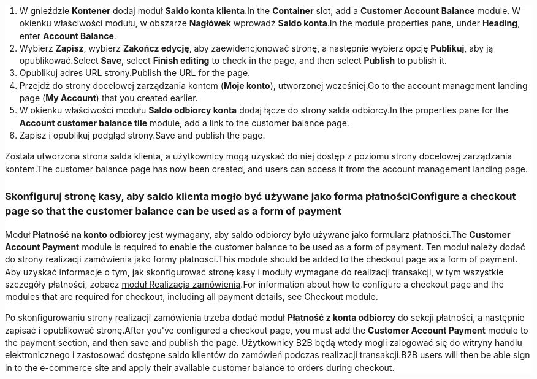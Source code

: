 1. <span data-ttu-id="813d1-267">W gnieździe **Kontener** dodaj moduł **Saldo konta klienta**.</span><span class="sxs-lookup"><span data-stu-id="813d1-267">In the **Container** slot, add a **Customer Account Balance** module.</span></span> <span data-ttu-id="813d1-268">W okienku właściwości modułu, w obszarze **Nagłówek** wprowadź **Saldo konta**.</span><span class="sxs-lookup"><span data-stu-id="813d1-268">In the module properties pane, under **Heading**, enter **Account Balance**.</span></span>
1. <span data-ttu-id="813d1-269">Wybierz **Zapisz**, wybierz **Zakończ edycję**, aby zaewidencjonować stronę, a następnie wybierz opcję **Publikuj**, aby ją opublikować.</span><span class="sxs-lookup"><span data-stu-id="813d1-269">Select **Save**, select **Finish editing** to check in the page, and then select **Publish** to publish it.</span></span>
1. <span data-ttu-id="813d1-270">Opublikuj adres URL strony.</span><span class="sxs-lookup"><span data-stu-id="813d1-270">Publish the URL for the page.</span></span>
1. <span data-ttu-id="813d1-271">Przejdź do strony docelowej zarządzania kontem (**Moje konto**), utworzonej wcześniej.</span><span class="sxs-lookup"><span data-stu-id="813d1-271">Go to the account management landing page (**My Account**) that you created earlier.</span></span>
1. <span data-ttu-id="813d1-272">W okienku właściwości modułu **Saldo odbiorcy konta** dodaj łącze do strony salda odbiorcy.</span><span class="sxs-lookup"><span data-stu-id="813d1-272">In the properties pane for the **Account customer balance tile** module, add a link to the customer balance page.</span></span> 
1. <span data-ttu-id="813d1-273">Zapisz i opublikuj podgląd strony.</span><span class="sxs-lookup"><span data-stu-id="813d1-273">Save and publish the page.</span></span>

<span data-ttu-id="813d1-274">Została utworzona strona salda klienta, a użytkownicy mogą uzyskać do niej dostęp z poziomu strony docelowej zarządzania kontem.</span><span class="sxs-lookup"><span data-stu-id="813d1-274">The customer balance page has now been created, and users can access it from the account management landing page.</span></span>

### <a name="configure-a-checkout-page-so-that-the-customer-balance-can-be-used-as-a-form-of-payment"></a><span data-ttu-id="813d1-275">Skonfiguruj stronę kasy, aby saldo klienta mogło być używane jako forma płatności</span><span class="sxs-lookup"><span data-stu-id="813d1-275">Configure a checkout page so that the customer balance can be used as a form of payment</span></span>

<span data-ttu-id="813d1-276">Moduł **Płatność na konto odbiorcy** jest wymagany, aby saldo odbiorcy było używane jako formularz płatności.</span><span class="sxs-lookup"><span data-stu-id="813d1-276">The **Customer Account Payment** module is required to enable the customer balance to be used as a form of payment.</span></span> <span data-ttu-id="813d1-277">Ten moduł należy dodać do strony realizacji zamówienia jako formy płatności.</span><span class="sxs-lookup"><span data-stu-id="813d1-277">This module should be added to the checkout page as a form of payment.</span></span> <span data-ttu-id="813d1-278">Aby uzyskać informacje o tym, jak skonfigurować stronę kasy i moduły wymagane do realizacji transakcji, w tym wszystkie szczegóły płatności, zobacz [moduł Realizacja zamówienia](../add-checkout-module.md).</span><span class="sxs-lookup"><span data-stu-id="813d1-278">For information about how to configure a checkout page and the modules that are required for checkout, including all payment details, see [Checkout module](../add-checkout-module.md).</span></span>

<span data-ttu-id="813d1-279">Po skonfigurowaniu strony realizacji zamówienia trzeba dodać moduł **Płatność z konta odbiorcy** do sekcji płatności, a następnie zapisać i opublikować stronę.</span><span class="sxs-lookup"><span data-stu-id="813d1-279">After you've configured a checkout page, you must add the **Customer Account Payment** module to the payment section, and then save and publish the page.</span></span> <span data-ttu-id="813d1-280">Użytkownicy B2B będą wtedy mogli zalogować się do witryny handlu elektronicznego i zastosować dostępne saldo klientów do zamówień podczas realizacji transakcji.</span><span class="sxs-lookup"><span data-stu-id="813d1-280">B2B users will then be able sign in to the e-commerce site and apply their available customer balance to orders during checkout.</span></span>
